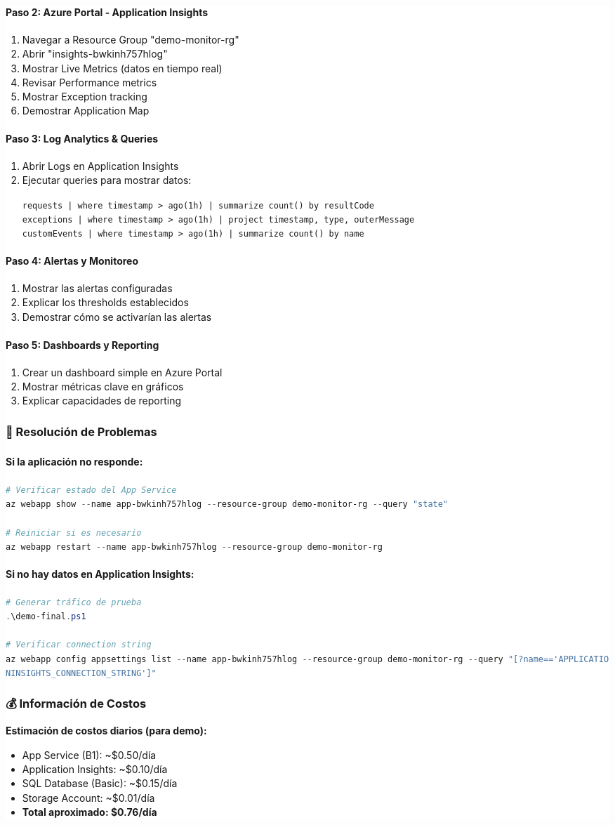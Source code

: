 #### Paso 2: Azure Portal - Application Insights
1. Navegar a Resource Group "demo-monitor-rg"
2. Abrir "insights-bwkinh757hlog"
3. Mostrar Live Metrics (datos en tiempo real)
4. Revisar Performance metrics
5. Mostrar Exception tracking
6. Demostrar Application Map

#### Paso 3: Log Analytics & Queries
1. Abrir Logs en Application Insights
2. Ejecutar queries para mostrar datos:
   ```kusto
   requests | where timestamp > ago(1h) | summarize count() by resultCode
   exceptions | where timestamp > ago(1h) | project timestamp, type, outerMessage
   customEvents | where timestamp > ago(1h) | summarize count() by name
   ```

#### Paso 4: Alertas y Monitoreo
1. Mostrar las alertas configuradas
2. Explicar los thresholds establecidos
3. Demostrar cómo se activarían las alertas

#### Paso 5: Dashboards y Reporting
1. Crear un dashboard simple en Azure Portal
2. Mostrar métricas clave en gráficos
3. Explicar capacidades de reporting

### 🔧 Resolución de Problemas

#### Si la aplicación no responde:
```powershell
# Verificar estado del App Service
az webapp show --name app-bwkinh757hlog --resource-group demo-monitor-rg --query "state"

# Reiniciar si es necesario
az webapp restart --name app-bwkinh757hlog --resource-group demo-monitor-rg
```

#### Si no hay datos en Application Insights:
```powershell
# Generar tráfico de prueba
.\demo-final.ps1

# Verificar connection string
az webapp config appsettings list --name app-bwkinh757hlog --resource-group demo-monitor-rg --query "[?name=='APPLICATIONINSIGHTS_CONNECTION_STRING']"
```

### 💰 Información de Costos

**Estimación de costos diarios (para demo):**
- App Service (B1): ~$0.50/día
- Application Insights: ~$0.10/día
- SQL Database (Basic): ~$0.15/día
- Storage Account: ~$0.01/día
- **Total aproximado: $0.76/día**
